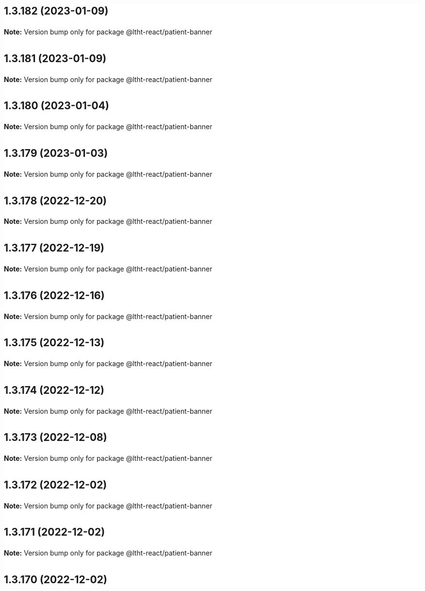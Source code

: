 ## 1.3.182 (2023-01-09)

**Note:** Version bump only for package @ltht-react/patient-banner

## 1.3.181 (2023-01-09)

**Note:** Version bump only for package @ltht-react/patient-banner

## 1.3.180 (2023-01-04)

**Note:** Version bump only for package @ltht-react/patient-banner

## 1.3.179 (2023-01-03)

**Note:** Version bump only for package @ltht-react/patient-banner

## 1.3.178 (2022-12-20)

**Note:** Version bump only for package @ltht-react/patient-banner

## 1.3.177 (2022-12-19)

**Note:** Version bump only for package @ltht-react/patient-banner

## 1.3.176 (2022-12-16)

**Note:** Version bump only for package @ltht-react/patient-banner

## 1.3.175 (2022-12-13)

**Note:** Version bump only for package @ltht-react/patient-banner

## 1.3.174 (2022-12-12)

**Note:** Version bump only for package @ltht-react/patient-banner

## 1.3.173 (2022-12-08)

**Note:** Version bump only for package @ltht-react/patient-banner

## 1.3.172 (2022-12-02)

**Note:** Version bump only for package @ltht-react/patient-banner

## 1.3.171 (2022-12-02)

**Note:** Version bump only for package @ltht-react/patient-banner

## 1.3.170 (2022-12-02)
